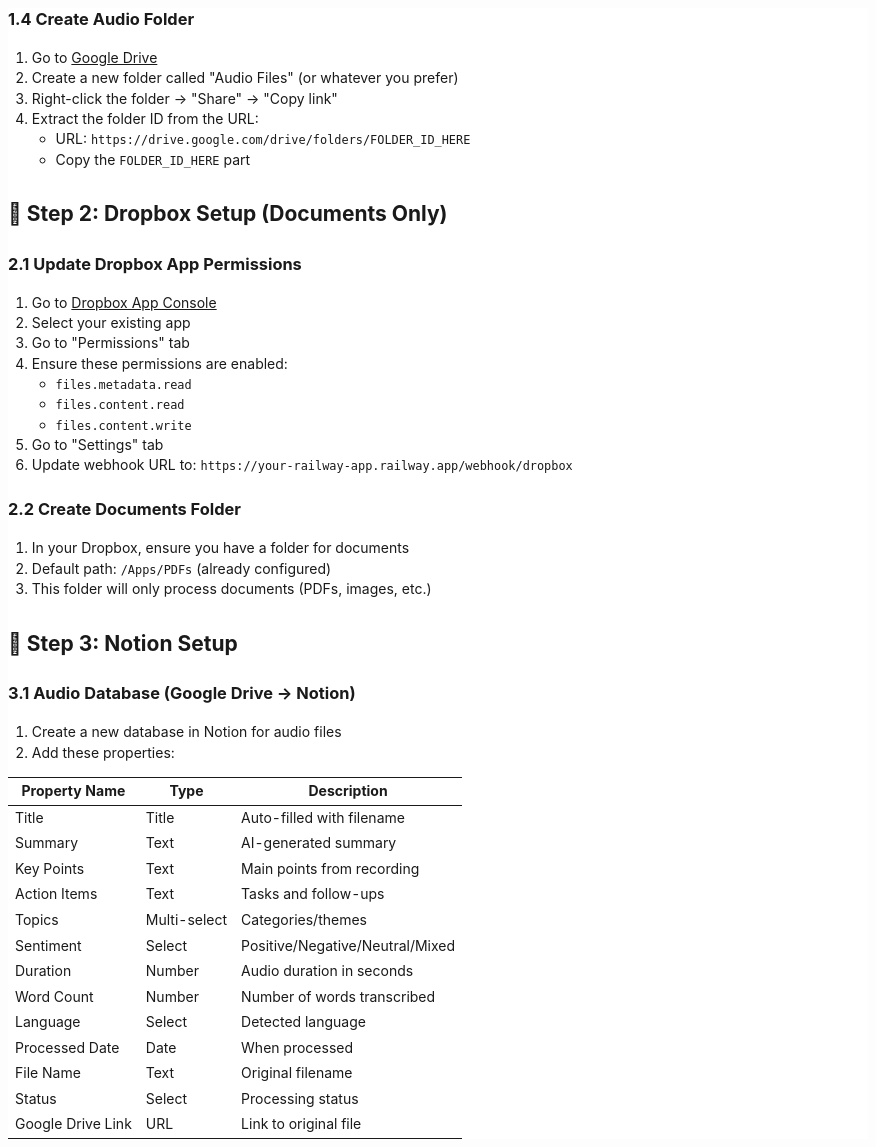 ### 1.4 Create Audio Folder

1. Go to [Google Drive](https://drive.google.com/)
2. Create a new folder called "Audio Files" (or whatever you prefer)
3. Right-click the folder → "Share" → "Copy link"
4. Extract the folder ID from the URL:
   - URL: `https://drive.google.com/drive/folders/FOLDER_ID_HERE`
   - Copy the `FOLDER_ID_HERE` part

## 🔧 Step 2: Dropbox Setup (Documents Only)

### 2.1 Update Dropbox App Permissions

1. Go to [Dropbox App Console](https://www.dropbox.com/developers/apps)
2. Select your existing app
3. Go to "Permissions" tab
4. Ensure these permissions are enabled:
   - `files.metadata.read`
   - `files.content.read`
   - `files.content.write`
5. Go to "Settings" tab
6. Update webhook URL to: `https://your-railway-app.railway.app/webhook/dropbox`

### 2.2 Create Documents Folder

1. In your Dropbox, ensure you have a folder for documents
2. Default path: `/Apps/PDFs` (already configured)
3. This folder will only process documents (PDFs, images, etc.)

## 🔧 Step 3: Notion Setup

### 3.1 Audio Database (Google Drive → Notion)

1. Create a new database in Notion for audio files
2. Add these properties:

| Property Name | Type | Description |
|---------------|------|-------------|
| Title | Title | Auto-filled with filename |
| Summary | Text | AI-generated summary |
| Key Points | Text | Main points from recording |
| Action Items | Text | Tasks and follow-ups |
| Topics | Multi-select | Categories/themes |
| Sentiment | Select | Positive/Negative/Neutral/Mixed |
| Duration | Number | Audio duration in seconds |
| Word Count | Number | Number of words transcribed |
| Language | Select | Detected language |
| Processed Date | Date | When processed |
| File Name | Text | Original filename |
| Status | Select | Processing status |
| Google Drive Link | URL | Link to original file |
